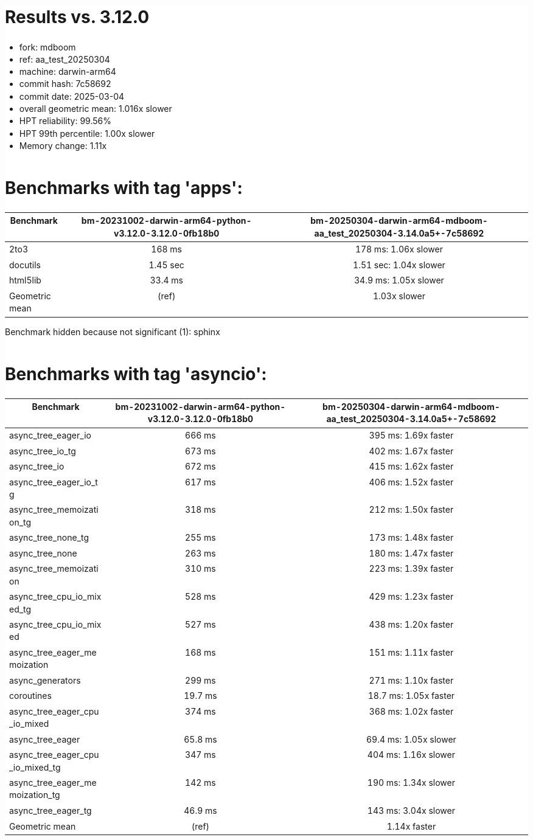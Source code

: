 # Results vs. 3.12.0

- fork: mdboom
- ref: aa_test_20250304
- machine: darwin-arm64
- commit hash: 7c58692
- commit date: 2025-03-04
- overall geometric mean: 1.016x slower
- HPT reliability: 99.56%
- HPT 99th percentile: 1.00x slower
- Memory change: 1.11x

Benchmarks with tag 'apps':
===========================

| Benchmark      | bm-20231002-darwin-arm64-python-v3.12.0-3.12.0-0fb18b0 | bm-20250304-darwin-arm64-mdboom-aa_test_20250304-3.14.0a5+-7c58692 |
|----------------|:------------------------------------------------------:|:------------------------------------------------------------------:|
| 2to3           | 168 ms                                                 | 178 ms: 1.06x slower                                               |
| docutils       | 1.45 sec                                               | 1.51 sec: 1.04x slower                                             |
| html5lib       | 33.4 ms                                                | 34.9 ms: 1.05x slower                                              |
| Geometric mean | (ref)                                                  | 1.03x slower                                                       |

Benchmark hidden because not significant (1): sphinx

Benchmarks with tag 'asyncio':
==============================

| Benchmark                        | bm-20231002-darwin-arm64-python-v3.12.0-3.12.0-0fb18b0 | bm-20250304-darwin-arm64-mdboom-aa_test_20250304-3.14.0a5+-7c58692 |
|----------------------------------|:------------------------------------------------------:|:------------------------------------------------------------------:|
| async_tree_eager_io              | 666 ms                                                 | 395 ms: 1.69x faster                                               |
| async_tree_io_tg                 | 673 ms                                                 | 402 ms: 1.67x faster                                               |
| async_tree_io                    | 672 ms                                                 | 415 ms: 1.62x faster                                               |
| async_tree_eager_io_tg           | 617 ms                                                 | 406 ms: 1.52x faster                                               |
| async_tree_memoization_tg        | 318 ms                                                 | 212 ms: 1.50x faster                                               |
| async_tree_none_tg               | 255 ms                                                 | 173 ms: 1.48x faster                                               |
| async_tree_none                  | 263 ms                                                 | 180 ms: 1.47x faster                                               |
| async_tree_memoization           | 310 ms                                                 | 223 ms: 1.39x faster                                               |
| async_tree_cpu_io_mixed_tg       | 528 ms                                                 | 429 ms: 1.23x faster                                               |
| async_tree_cpu_io_mixed          | 527 ms                                                 | 438 ms: 1.20x faster                                               |
| async_tree_eager_memoization     | 168 ms                                                 | 151 ms: 1.11x faster                                               |
| async_generators                 | 299 ms                                                 | 271 ms: 1.10x faster                                               |
| coroutines                       | 19.7 ms                                                | 18.7 ms: 1.05x faster                                              |
| async_tree_eager_cpu_io_mixed    | 374 ms                                                 | 368 ms: 1.02x faster                                               |
| async_tree_eager                 | 65.8 ms                                                | 69.4 ms: 1.05x slower                                              |
| async_tree_eager_cpu_io_mixed_tg | 347 ms                                                 | 404 ms: 1.16x slower                                               |
| async_tree_eager_memoization_tg  | 142 ms                                                 | 190 ms: 1.34x slower                                               |
| async_tree_eager_tg              | 46.9 ms                                                | 143 ms: 3.04x slower                                               |
| Geometric mean                   | (ref)                                                  | 1.14x faster                                                       |
